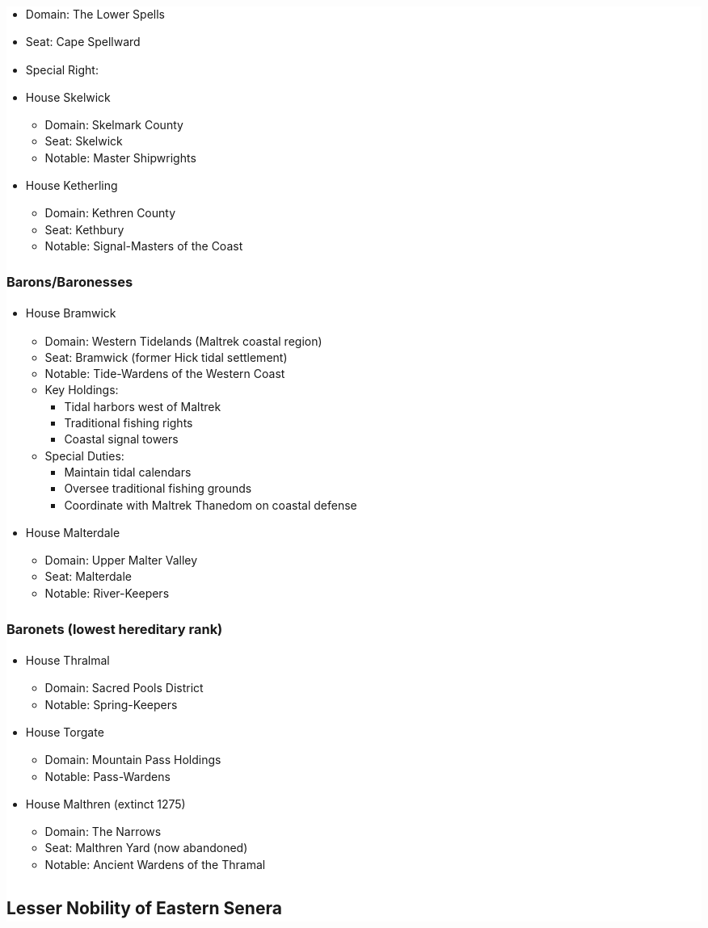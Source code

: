   - Domain: The Lower Spells
  - Seat: Cape Spellward
  - Special Right:

- House Skelwick

  - Domain: Skelmark County
  - Seat: Skelwick
  - Notable: Master Shipwrights

- House Ketherling
  - Domain: Kethren County
  - Seat: Kethbury
  - Notable: Signal-Masters of the Coast

### Barons/Baronesses

- House Bramwick

  - Domain: Western Tidelands (Maltrek coastal region)
  - Seat: Bramwick (former Hick tidal settlement)
  - Notable: Tide-Wardens of the Western Coast
  - Key Holdings:
    - Tidal harbors west of Maltrek
    - Traditional fishing rights
    - Coastal signal towers
  - Special Duties:
    - Maintain tidal calendars
    - Oversee traditional fishing grounds
    - Coordinate with Maltrek Thanedom on coastal defense

- House Malterdale

  - Domain: Upper Malter Valley
  - Seat: Malterdale
  - Notable: River-Keepers

### Baronets (lowest hereditary rank)

- House Thralmal

  - Domain: Sacred Pools District
  - Notable: Spring-Keepers

- House Torgate

  - Domain: Mountain Pass Holdings
  - Notable: Pass-Wardens

- House Malthren (extinct 1275)
  - Domain: The Narrows
  - Seat: Malthren Yard (now abandoned)
  - Notable: Ancient Wardens of the Thramal

## Lesser Nobility of Eastern Senera
